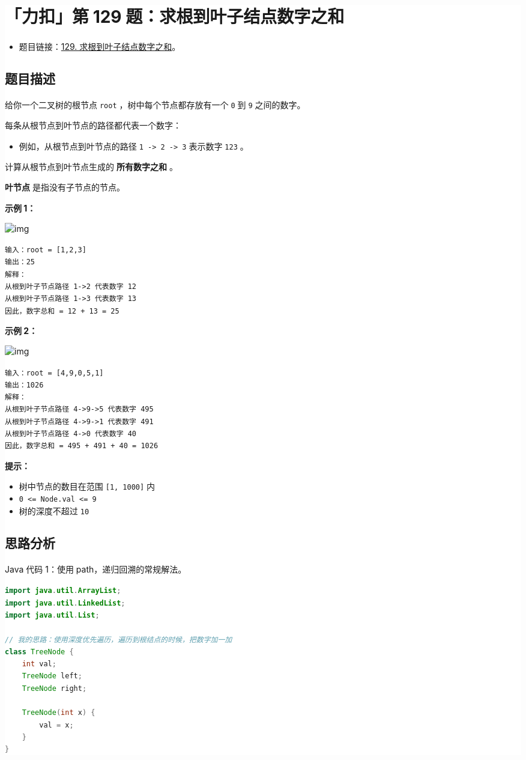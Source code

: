 # 「力扣」第 129 题：求根到叶子结点数字之和

- 题目链接：[129. 求根到叶子结点数字之和](https://leetcode-cn.com/problems/sum-root-to-leaf-numbers/description/)。

## 题目描述

给你一个二叉树的根节点 `root` ，树中每个节点都存放有一个 `0` 到 `9` 之间的数字。

每条从根节点到叶节点的路径都代表一个数字：

- 例如，从根节点到叶节点的路径 `1 -> 2 -> 3` 表示数字 `123` 。

计算从根节点到叶节点生成的 **所有数字之和** 。

**叶节点** 是指没有子节点的节点。

**示例 1：**

![img](https://assets.leetcode.com/uploads/2021/02/19/num1tree.jpg)

```
输入：root = [1,2,3]
输出：25
解释：
从根到叶子节点路径 1->2 代表数字 12
从根到叶子节点路径 1->3 代表数字 13
因此，数字总和 = 12 + 13 = 25
```

**示例 2：**

![img](https://assets.leetcode.com/uploads/2021/02/19/num2tree.jpg)

```
输入：root = [4,9,0,5,1]
输出：1026
解释：
从根到叶子节点路径 4->9->5 代表数字 495
从根到叶子节点路径 4->9->1 代表数字 491
从根到叶子节点路径 4->0 代表数字 40
因此，数字总和 = 495 + 491 + 40 = 1026
```

**提示：**

- 树中节点的数目在范围 `[1, 1000]` 内
- `0 <= Node.val <= 9`
- 树的深度不超过 `10`

## 思路分析

Java 代码 1：使用 path，递归回溯的常规解法。

```java
import java.util.ArrayList;
import java.util.LinkedList;
import java.util.List;

// 我的思路：使用深度优先遍历，遍历到根结点的时候，把数字加一加
class TreeNode {
    int val;
    TreeNode left;
    TreeNode right;

    TreeNode(int x) {
        val = x;
    }
}
```